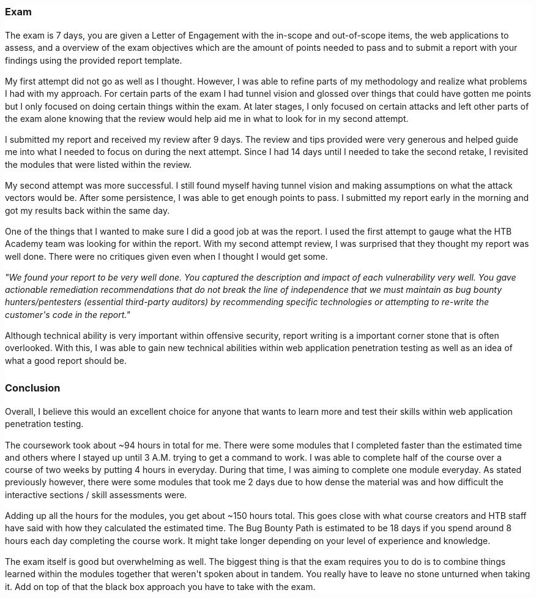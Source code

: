 ### Exam

The exam is 7 days, you are given a Letter of Engagement with the in-scope and out-of-scope items, the web applications to assess, and a overview of the exam objectives which are the amount of points needed to pass and to submit a report with your findings using the provided report template. 

My first attempt did not go as well as I thought. However, I was able to refine parts of my methodology and realize what problems I had with my approach. For certain parts of the exam I had tunnel vision and glossed over things that could have gotten me points but I only focused on doing certain things within the exam. At later stages, I only focused on certain attacks and left other parts of the exam alone knowing that the review would help aid me in what to look for in my second attempt.

I submitted my report and received my review after 9 days. The review and tips provided were very generous and helped guide me into what I needed to focus on during the next attempt. Since I had 14 days until I needed to take the second retake, I revisited the modules that were listed within the review.

My second attempt was more successful. I still found myself having tunnel vision and making assumptions on what the attack vectors would be. After some persistence, I was able to get enough points to pass. I submitted my report early in the morning and got my results back within the same day.

One of the things that I wanted to make sure I did a good job at was the report. I used the first attempt to gauge what the HTB Academy team was looking for within the report. With my second attempt review, I was surprised that they thought my report was well done. There were no critiques given even when I thought I would get some.

*"We found your report to be very well done. You captured the description and impact of each vulnerability very well. You gave actionable remediation recommendations that do not break the line of independence that we must maintain as bug bounty hunters/pentesters (essential third-party auditors) by recommending specific technologies or attempting to re-write the customer's code in the report."*

Although technical ability is very important within offensive security, report writing is a important corner stone that is often overlooked. With this, I was able to gain new technical abilities within web application penetration testing as well as an idea of what a good report should be. 

### Conclusion

Overall, I believe this would an excellent choice for anyone that wants to learn more and test their skills within web application penetration testing.

The coursework took about ~94 hours in total for me. There were some modules that I completed faster than the estimated time and others where I stayed up until 3 A.M. trying to get a command to work. I was able to complete half of the course over a course of two weeks by putting 4 hours in everyday. During that time, I was aiming to complete one module everyday. As stated previously however, there were some modules that took me 2 days due to how dense the material was and how difficult the interactive sections / skill assessments were.

Adding up all the hours for the modules, you get about ~150 hours total. This goes close with what course creators and HTB staff have said with how they calculated the estimated time. The Bug Bounty Path is estimated to be 18 days if you spend around 8 hours each day completing the course work. It might take longer depending on your level of experience and knowledge.

The exam itself is good but overwhelming as well. The biggest thing is that the exam requires you to do is to combine things learned within the modules together that weren't spoken about in tandem. You really have to leave no stone unturned when taking it. Add on top of that the black box approach you have to take with the exam.
